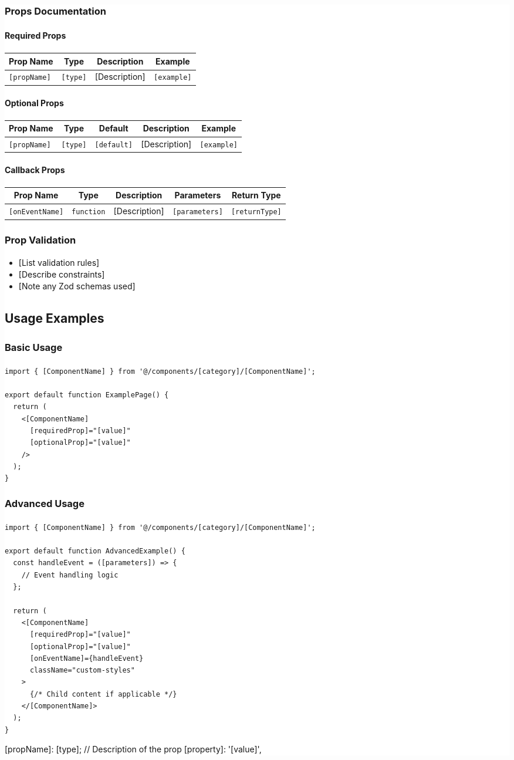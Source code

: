 ### Props Documentation

#### Required Props

| Prop Name | Type | Description | Example |
|-----------|------|-------------|---------|
| `[propName]` | `[type]` | [Description] | `[example]` |

#### Optional Props

| Prop Name | Type | Default | Description | Example |
|-----------|------|---------|-------------|---------|
| `[propName]` | `[type]` | `[default]` | [Description] | `[example]` |

#### Callback Props

| Prop Name | Type | Description | Parameters | Return Type |
|-----------|------|-------------|------------|-------------|
| `[onEventName]` | `function` | [Description] | `[parameters]` | `[returnType]` |

### Prop Validation

- [List validation rules]
- [Describe constraints]
- [Note any Zod schemas used]

## Usage Examples

### Basic Usage
```tsx
import { [ComponentName] } from '@/components/[category]/[ComponentName]';

export default function ExamplePage() {
  return (
    <[ComponentName]
      [requiredProp]="[value]"
      [optionalProp]="[value]"
    />
  );
}
```

### Advanced Usage
```tsx
import { [ComponentName] } from '@/components/[category]/[ComponentName]';

export default function AdvancedExample() {
  const handleEvent = ([parameters]) => {
    // Event handling logic
  };

  return (
    <[ComponentName]
      [requiredProp]="[value]"
      [optionalProp]="[value]"
      [onEventName]={handleEvent}
      className="custom-styles"
    >
      {/* Child content if applicable */}
    </[ComponentName]>
  );
}
```

  [propName]: [type]; // Description of the prop
  [property]: '[value]',